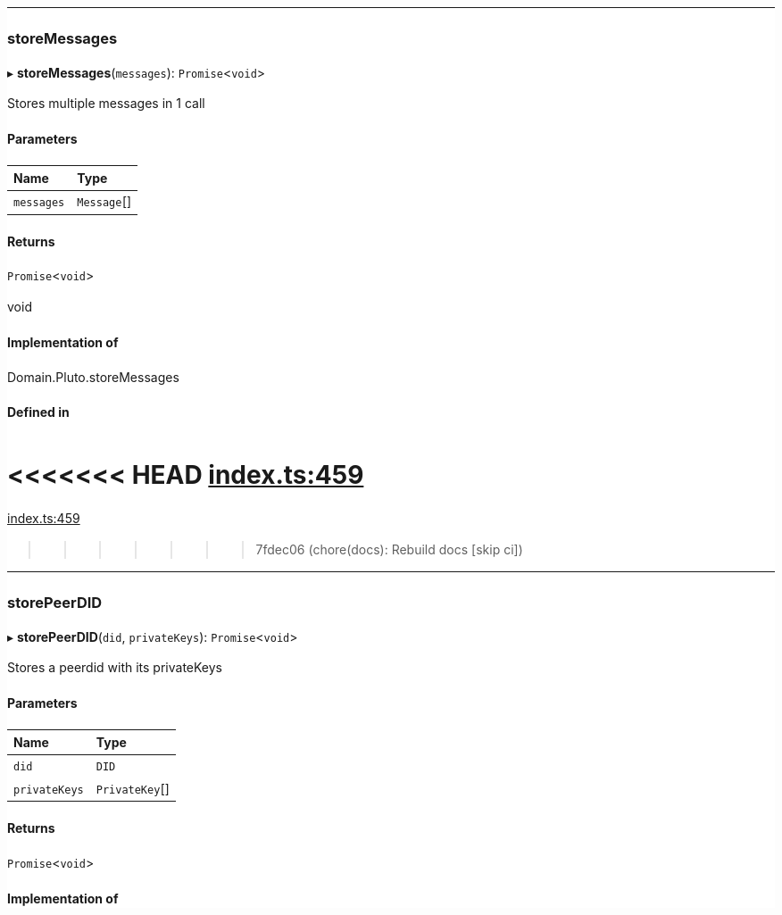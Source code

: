 ___

### storeMessages

▸ **storeMessages**(`messages`): `Promise`\<`void`\>

Stores multiple messages in 1 call

#### Parameters

| Name | Type |
| :------ | :------ |
| `messages` | `Message`[] |

#### Returns

`Promise`\<`void`\>

void

#### Implementation of

Domain.Pluto.storeMessages

#### Defined in

<<<<<<< HEAD
[index.ts:459](https://github.com/elribonazo/pluto-encrypted/blob/3b8277b/packages/database/src/index.ts#L459)
=======
[index.ts:459](https://github.com/elribonazo/pluto-encrypted/blob/4b14587/packages/database/src/index.ts#L459)
>>>>>>> 7fdec06 (chore(docs): Rebuild docs [skip ci])

___

### storePeerDID

▸ **storePeerDID**(`did`, `privateKeys`): `Promise`\<`void`\>

Stores a peerdid with its privateKeys

#### Parameters

| Name | Type |
| :------ | :------ |
| `did` | `DID` |
| `privateKeys` | `PrivateKey`[] |

#### Returns

`Promise`\<`void`\>

#### Implementation of
